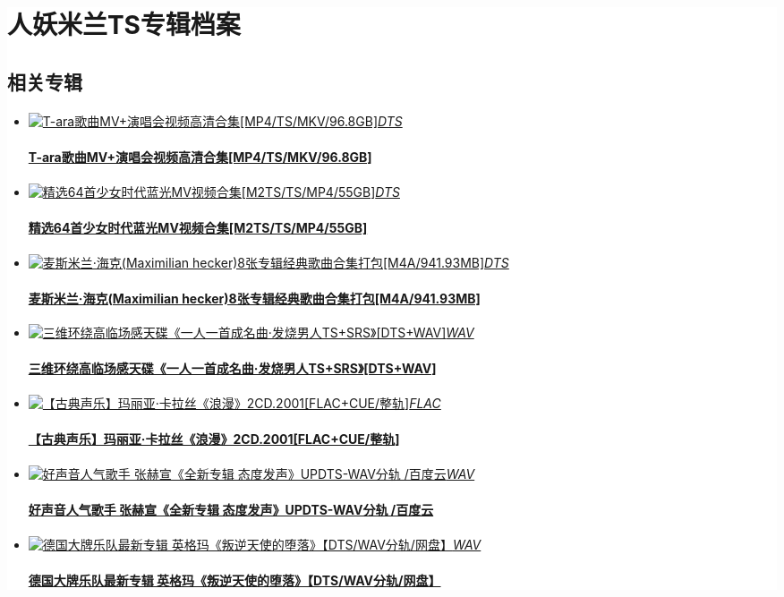 # 人妖米兰TS专辑档案

## 相关专辑

- [![T-ara歌曲MV+演唱会视频高清合集[MP4/TS/MKV/96.8GB]](https://www.dtshot.com/image/show/articles-2023-05-v0d5u0VW6476a8a541f69.jpg)_DTS_](https://www.dtshot.com/zhuanji/4900845562)

    #### [T-ara歌曲MV+演唱会视频高清合集\[MP4/TS/MKV/96.8GB\]](https://www.dtshot.com/zhuanji/4900845562 "T-ara歌曲MV+演唱会视频高清合集[MP4/TS/MKV/96.8GB]")

- [![精选64首少女时代蓝光MV视频合集[M2TS/TS/MP4/55GB]](https://www.dtshot.com/image/show/articles-2023-05-30Rf18IN6476a8aeb2b27.jpg)_DTS_](https://www.dtshot.com/zhuanji/4900666622)

    #### [精选64首少女时代蓝光MV视频合集\[M2TS/TS/MP4/55GB\]](https://www.dtshot.com/zhuanji/4900666622 "精选64首少女时代蓝光MV视频合集[M2TS/TS/MP4/55GB]")

- [![麦斯米兰·海克(Maximilian hecker)8张专辑经典歌曲合集打包[M4A/941.93MB]](https://www.dtshot.com/image/show/articles-2023-05-EhergMDW6476b1f3a46c6.jpg)_DTS_](https://www.dtshot.com/zhuanji/4961598804)

    #### [麦斯米兰·海克(Maximilian hecker)8张专辑经典歌曲合集打包\[M4A/941.93MB\]](https://www.dtshot.com/zhuanji/4961598804 "麦斯米兰·海克(Maximilian hecker)8张专辑经典歌曲合集打包[M4A/941.93MB]")

- [![三维环绕高临场感天碟《一人一首成名曲·发烧男人TS+SRS》[DTS+WAV]](https://www.dtshot.com/image/show/articles-2020-10-y9lshvqT5f9c7618d79df.jpg)_WAV_](https://www.dtshot.com/zhuanji/4699965462)

    #### [三维环绕高临场感天碟《一人一首成名曲·发烧男人TS+SRS》\[DTS+WAV\]](https://www.dtshot.com/zhuanji/4699965462 "三维环绕高临场感天碟《一人一首成名曲·发烧男人TS+SRS》[DTS+WAV]")

- [![【古典声乐】玛丽亚·卡拉丝《浪漫》2CD.2001[FLAC+CUE/整轨]](https://www.dtshot.com/image/show/articles-2020-10-8okFrDMQ5f9c43bedd87f.jpg)_FLAC_](https://www.dtshot.com/zhuanji/4880415052)

    #### [【古典声乐】玛丽亚·卡拉丝《浪漫》2CD.2001\[FLAC+CUE/整轨\]](https://www.dtshot.com/zhuanji/4880415052 "【古典声乐】玛丽亚·卡拉丝《浪漫》2CD.2001[FLAC+CUE/整轨]")

- [![好声音人气歌手 张赫宣《全新专辑 态度发声》UPDTS-WAV分轨 /百度云](https://www.dtshot.com/image/show/articles-2020-09-EAcevJQF5f5e1d06e0d4b.jpg)_WAV_](https://www.dtshot.com/zhuanji/9059824)

    #### [好声音人气歌手 张赫宣《全新专辑 态度发声》UPDTS-WAV分轨 /百度云](https://www.dtshot.com/zhuanji/9059824 "好声音人气歌手 张赫宣《全新专辑 态度发声》UPDTS-WAV分轨 /百度云")

- [![德国大牌乐队最新专辑 英格玛《叛逆天使的堕落》【DTS/WAV分轨/网盘】](https://www.dtshot.com/image/show/articles-2020-09-eWkttPIx5f5e1d7413590.jpg)_WAV_](https://www.dtshot.com/zhuanji/45505282)

    #### [德国大牌乐队最新专辑 英格玛《叛逆天使的堕落》【DTS/WAV分轨/网盘】](https://www.dtshot.com/zhuanji/45505282 "德国大牌乐队最新专辑 英格玛《叛逆天使的堕落》【DTS/WAV分轨/网盘】")
